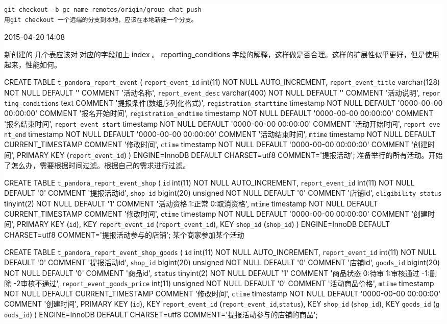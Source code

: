 ```
git checkout -b gc_name remotes/origin/group_chat_push
用git checkout 一个远端的分支到本地，应该在本地新建一个分支。
```

2015-04-20 14:08

新创建的 几个表应该对 对应的字段加上  index 。
reporting_conditions 字段的解释，这样做是否合理。这样的扩展性似乎更好，但是使用起来，性能如何。


CREATE TABLE `t_pandora_report_event` (
`report_event_id` int(11) NOT NULL AUTO_INCREMENT,
`report_event_title` varchar(128) NOT NULL DEFAULT '' COMMENT '活动名称',
`report_event_desc` varchar(400) NOT NULL DEFAULT '' COMMENT '活动说明',
`reporting_conditions` text COMMENT '提报条件(数组序列化格式)',
`registration_starttime` timestamp NOT NULL DEFAULT '0000-00-00 00:00:00' COMMENT '报名开始时间',
`registration_endtime` timestamp NOT NULL DEFAULT '0000-00-00 00:00:00' COMMENT '报名结束时间',
`report_event_start` timestamp NOT NULL DEFAULT '0000-00-00 00:00:00' COMMENT '活动开始时间',
`report_event_end` timestamp NOT NULL DEFAULT '0000-00-00 00:00:00' COMMENT '活动结束时间',
`mtime` timestamp NOT NULL DEFAULT CURRENT_TIMESTAMP COMMENT '修改时间',
`ctime` timestamp NOT NULL DEFAULT '0000-00-00 00:00:00' COMMENT '创建时间',
PRIMARY KEY (`report_event_id`)
) ENGINE=InnoDB DEFAULT CHARSET=utf8 COMMENT='提报活动';
准备举行的所有活动。开始了怎么办，需要根据时间过滤。根据自己的需求进行过滤。


CREATE TABLE `t_pandora_report_event_shop` (
`id` int(11) NOT NULL AUTO_INCREMENT,
`report_event_id` int(11) NOT NULL DEFAULT '0' COMMENT '提报活动id',
`shop_id` bigint(20) unsigned NOT NULL DEFAULT '0' COMMENT '店铺id',
`eligibility_status` tinyint(2) NOT NULL DEFAULT '1' COMMENT '活动资格 1:正常 0:取消资格',
`mtime` timestamp NOT NULL DEFAULT CURRENT_TIMESTAMP COMMENT '修改时间',
`ctime` timestamp NOT NULL DEFAULT '0000-00-00 00:00:00' COMMENT '创建时间',
PRIMARY KEY (`id`),
KEY `report_event_id` (`report_event_id`),
KEY `shop_id` (`shop_id`)
) ENGINE=InnoDB DEFAULT CHARSET=utf8 COMMENT='提报活动参与的店铺';
某个商家参加某个活动 




CREATE TABLE `t_pandora_report_event_shop_goods` (
`id` int(11) NOT NULL AUTO_INCREMENT,
`report_event_id` int(11) NOT NULL DEFAULT '0' COMMENT '提报活动id',
`shop_id` bigint(20) unsigned NOT NULL DEFAULT '0' COMMENT '店铺id',
`goods_id` bigint(20) NOT NULL DEFAULT '0' COMMENT '商品id',
`status` tinyint(2) NOT NULL DEFAULT '1' COMMENT '商品状态 0:待审 1:审核通过 -1:删除 -2审核不通过',
`report_event_goods_price` int(11) unsigned NOT NULL DEFAULT '0' COMMENT '活动商品价格',
`mtime` timestamp NOT NULL DEFAULT CURRENT_TIMESTAMP COMMENT '修改时间',
`ctime` timestamp NOT NULL DEFAULT '0000-00-00 00:00:00' COMMENT '创建时间',
PRIMARY KEY (`id`),
KEY `report_event_id` (`report_event_id`,`status`),
KEY `shop_id` (`shop_id`),
KEY `goods_id` (`goods_id`)
) ENGINE=InnoDB DEFAULT CHARSET=utf8 COMMENT='提报活动参与的店铺的商品';
